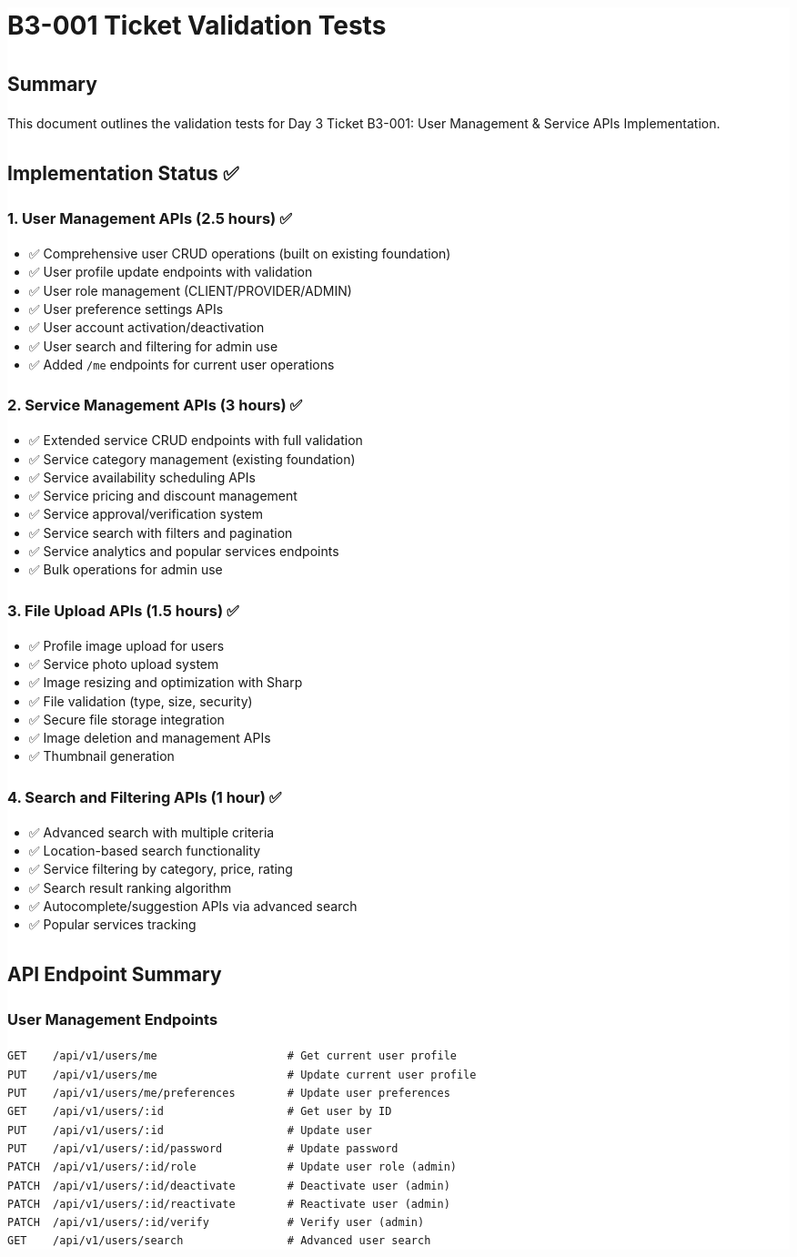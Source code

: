 # B3-001 Ticket Validation Tests

## Summary
This document outlines the validation tests for Day 3 Ticket B3-001: User Management & Service APIs Implementation.

## Implementation Status ✅

### 1. User Management APIs (2.5 hours) ✅
- ✅ Comprehensive user CRUD operations (built on existing foundation)
- ✅ User profile update endpoints with validation
- ✅ User role management (CLIENT/PROVIDER/ADMIN)
- ✅ User preference settings APIs
- ✅ User account activation/deactivation
- ✅ User search and filtering for admin use
- ✅ Added `/me` endpoints for current user operations

### 2. Service Management APIs (3 hours) ✅
- ✅ Extended service CRUD endpoints with full validation
- ✅ Service category management (existing foundation)
- ✅ Service availability scheduling APIs
- ✅ Service pricing and discount management
- ✅ Service approval/verification system
- ✅ Service search with filters and pagination
- ✅ Service analytics and popular services endpoints
- ✅ Bulk operations for admin use

### 3. File Upload APIs (1.5 hours) ✅
- ✅ Profile image upload for users
- ✅ Service photo upload system
- ✅ Image resizing and optimization with Sharp
- ✅ File validation (type, size, security)
- ✅ Secure file storage integration
- ✅ Image deletion and management APIs
- ✅ Thumbnail generation

### 4. Search and Filtering APIs (1 hour) ✅
- ✅ Advanced search with multiple criteria
- ✅ Location-based search functionality
- ✅ Service filtering by category, price, rating
- ✅ Search result ranking algorithm
- ✅ Autocomplete/suggestion APIs via advanced search
- ✅ Popular services tracking

## API Endpoint Summary

### User Management Endpoints
```
GET    /api/v1/users/me                    # Get current user profile
PUT    /api/v1/users/me                    # Update current user profile
PUT    /api/v1/users/me/preferences        # Update user preferences
GET    /api/v1/users/:id                   # Get user by ID
PUT    /api/v1/users/:id                   # Update user
PUT    /api/v1/users/:id/password          # Update password
PATCH  /api/v1/users/:id/role              # Update user role (admin)
PATCH  /api/v1/users/:id/deactivate        # Deactivate user (admin)
PATCH  /api/v1/users/:id/reactivate        # Reactivate user (admin)
PATCH  /api/v1/users/:id/verify            # Verify user (admin)
GET    /api/v1/users/search                # Advanced user search
```